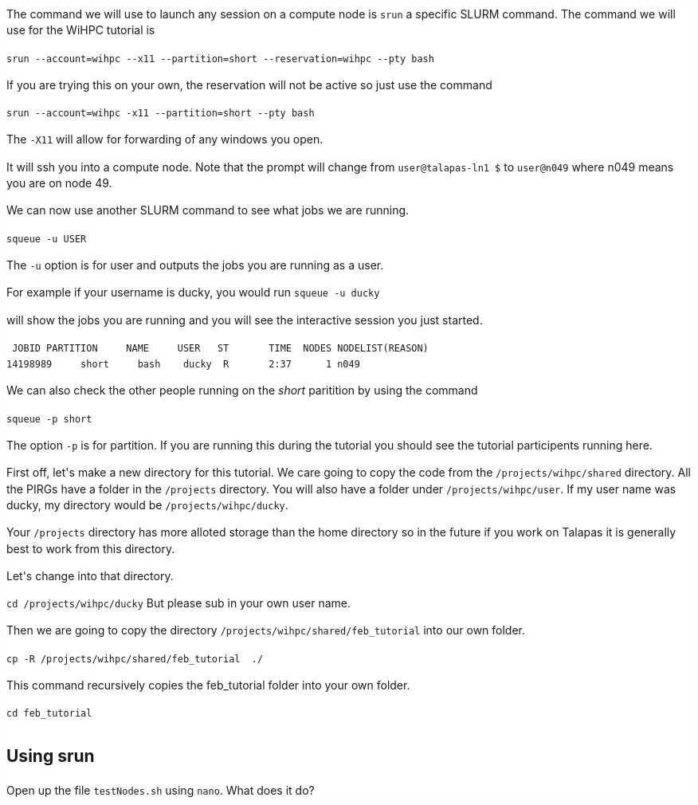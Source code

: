 The command we will use to launch any session on a compute node is `srun` a specific SLURM command. 
The command we will use for the WiHPC tutorial is 

`srun --account=wihpc --x11 --partition=short --reservation=wihpc --pty bash`

If you are trying this on your own, the reservation will not be active so just use the command 

`srun --account=wihpc -x11 --partition=short --pty bash`

The `-X11` will allow for forwarding of any windows you open.

It will ssh you into a compute node. Note that the prompt will change from `user@talapas-ln1 $` to `user@n049` where n049 means you are on node 49. 


We can now use another SLURM command to see what jobs we are running. 

`squeue -u USER`

The `-u` option is for user and outputs the jobs you are running as a user. 

For example if your username is ducky, you would run `squeue -u ducky` 

will show the jobs you are running and you will see the interactive session you just started. 

```
 JOBID PARTITION     NAME     USER   ST       TIME  NODES NODELIST(REASON)
14198989     short     bash    ducky  R       2:37      1 n049
```

We can also check the other people running on the *short* paritition by using the command 

`squeue -p short` 

The option `-p` is for partition. If you are running this during the tutorial you should see the tutorial participents running here. 

First off, let's make a new directory for this tutorial. We care going to copy the code from the `/projects/wihpc/shared` directory. All the PIRGs have a folder in the `/projects` directory. You will also have a folder under `/projects/wihpc/user`. If my user name was ducky, my directory would be `/projects/wihpc/ducky`. 

Your `/projects` directory has more alloted storage than the home directory so in the future if you work on Talapas it is generally best to work from this directory. 

Let's change into that directory. 

`cd /projects/wihpc/ducky`
But please sub in your own user name.

Then we are going to copy the directory `/projects/wihpc/shared/feb_tutorial`
into our own folder. 

`cp -R /projects/wihpc/shared/feb_tutorial  ./`

This command recursively copies the feb_tutorial folder into your own folder. 


`cd feb_tutorial`

## Using srun 
Open up the file `testNodes.sh` using `nano`. What does it do? 
